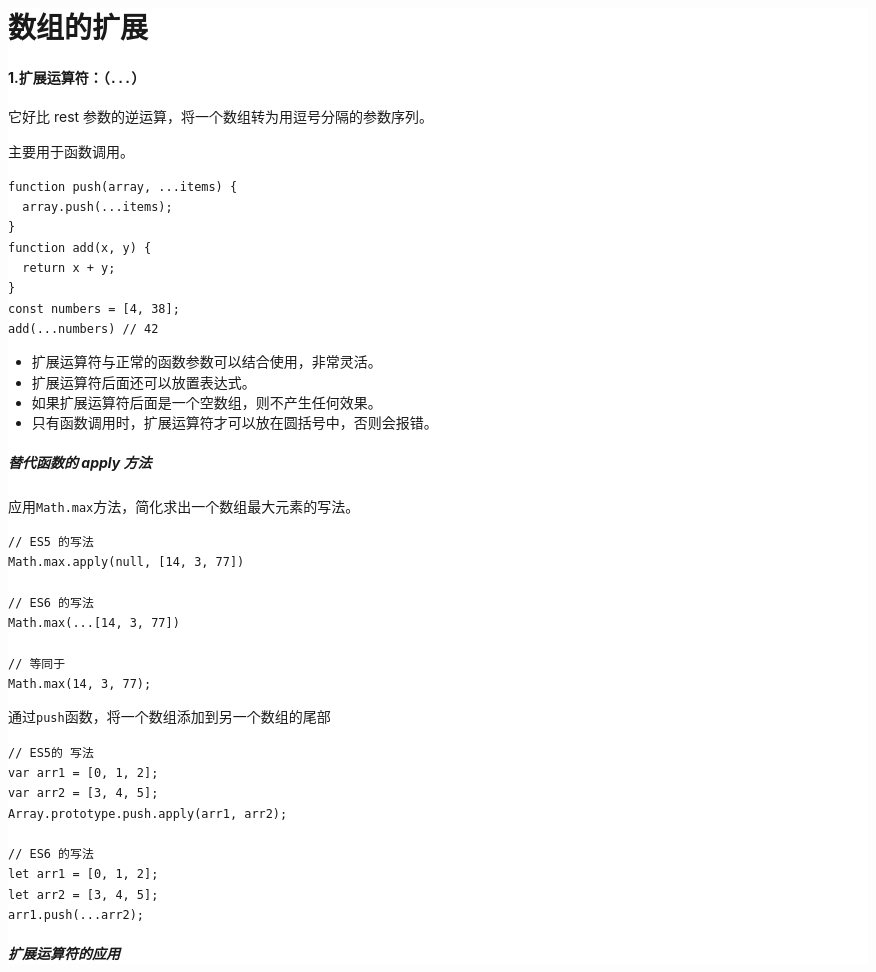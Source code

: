 # 数组的扩展

#### 1.扩展运算符：（`...`）

它好比 rest 参数的逆运算，将一个数组转为用逗号分隔的参数序列。

主要用于函数调用。

````
function push(array, ...items) {
  array.push(...items);
}
function add(x, y) {
  return x + y;
}
const numbers = [4, 38];
add(...numbers) // 42
````

* 扩展运算符与正常的函数参数可以结合使用，非常灵活。
* 扩展运算符后面还可以放置表达式。
* 如果扩展运算符后面是一个空数组，则不产生任何效果。
* 只有函数调用时，扩展运算符才可以放在圆括号中，否则会报错。

##### 替代函数的 apply 方法

应用`Math.max`方法，简化求出一个数组最大元素的写法。

```
// ES5 的写法
Math.max.apply(null, [14, 3, 77])

// ES6 的写法
Math.max(...[14, 3, 77])

// 等同于
Math.max(14, 3, 77);
```

通过`push`函数，将一个数组添加到另一个数组的尾部

```
// ES5的 写法
var arr1 = [0, 1, 2];
var arr2 = [3, 4, 5];
Array.prototype.push.apply(arr1, arr2);

// ES6 的写法
let arr1 = [0, 1, 2];
let arr2 = [3, 4, 5];
arr1.push(...arr2);
```

##### 扩展运算符的应用 


  [lastWord]: 'world'